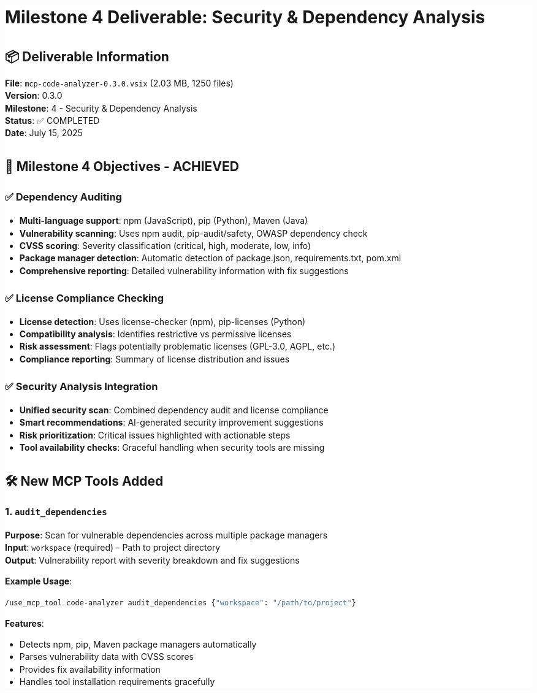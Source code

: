 # Milestone 4 Deliverable: Security & Dependency Analysis

## 📦 Deliverable Information

**File**: `mcp-code-analyzer-0.3.0.vsix` (2.03 MB, 1250 files)  
**Version**: 0.3.0  
**Milestone**: 4 - Security & Dependency Analysis  
**Status**: ✅ COMPLETED  
**Date**: July 15, 2025  

## 🎯 Milestone 4 Objectives - ACHIEVED

### ✅ Dependency Auditing
- **Multi-language support**: npm (JavaScript), pip (Python), Maven (Java)
- **Vulnerability scanning**: Uses npm audit, pip-audit/safety, OWASP dependency check
- **CVSS scoring**: Severity classification (critical, high, moderate, low, info)
- **Package manager detection**: Automatic detection of package.json, requirements.txt, pom.xml
- **Comprehensive reporting**: Detailed vulnerability information with fix suggestions

### ✅ License Compliance Checking
- **License detection**: Uses license-checker (npm), pip-licenses (Python)
- **Compatibility analysis**: Identifies restrictive vs permissive licenses
- **Risk assessment**: Flags potentially problematic licenses (GPL-3.0, AGPL, etc.)
- **Compliance reporting**: Summary of license distribution and issues

### ✅ Security Analysis Integration
- **Unified security scan**: Combined dependency audit and license compliance
- **Smart recommendations**: AI-generated security improvement suggestions
- **Risk prioritization**: Critical issues highlighted with actionable steps
- **Tool availability checks**: Graceful handling when security tools are missing

## 🛠️ New MCP Tools Added

### 1. `audit_dependencies`
**Purpose**: Scan for vulnerable dependencies across multiple package managers  
**Input**: `workspace` (required) - Path to project directory  
**Output**: Vulnerability report with severity breakdown and fix suggestions  

**Example Usage**:
```bash
/use_mcp_tool code-analyzer audit_dependencies {"workspace": "/path/to/project"}
```

**Features**:
- Detects npm, pip, Maven package managers automatically
- Parses vulnerability data with CVSS scores
- Provides fix availability information
- Handles tool installation requirements gracefully
